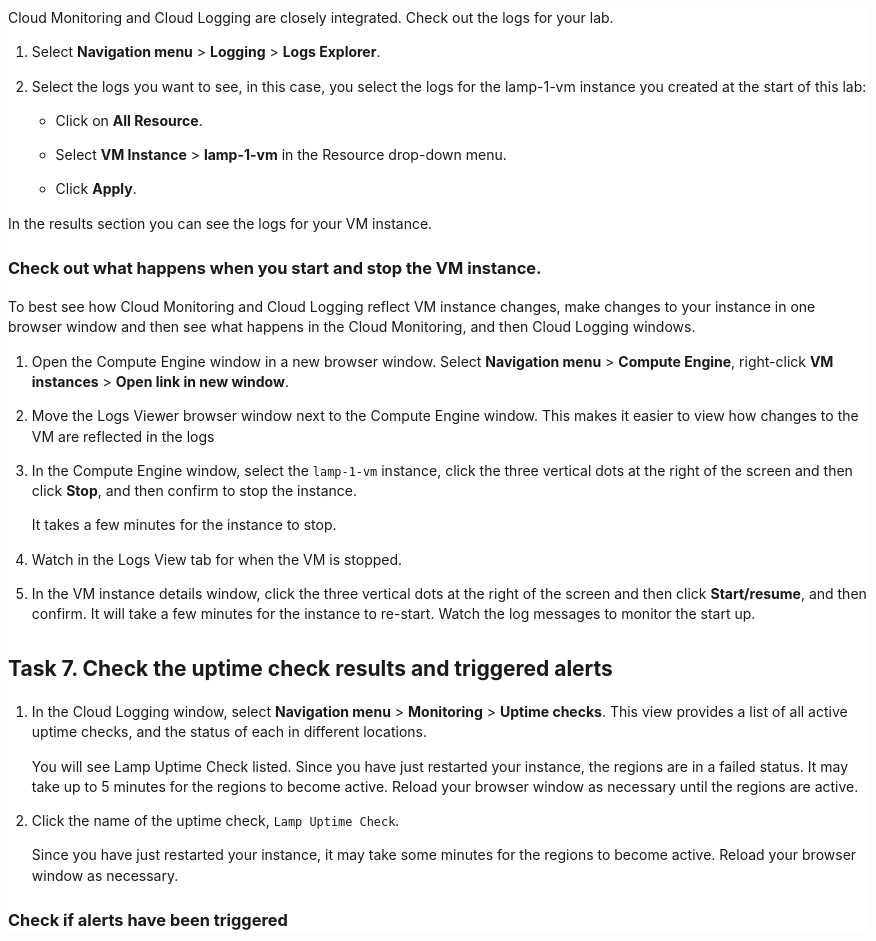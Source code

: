 Cloud Monitoring and Cloud Logging are closely integrated. Check out the logs for your lab.

1. Select **Navigation menu** &gt; **Logging** &gt; **Logs Explorer**.
    
2. Select the logs you want to see, in this case, you select the logs for the lamp-1-vm instance you created at the start of this lab:
    
    * Click on **All Resource**.
        
    * Select **VM Instance** &gt; **lamp-1-vm** in the Resource drop-down menu.
        
    * Click **Apply**.
        

In the results section you can see the logs for your VM instance.

### Check out what happens when you start and stop the VM instance.

To best see how Cloud Monitoring and Cloud Logging reflect VM instance changes, make changes to your instance in one browser window and then see what happens in the Cloud Monitoring, and then Cloud Logging windows.

1. Open the Compute Engine window in a new browser window. Select **Navigation menu** &gt; **Compute Engine**, right-click **VM instances** &gt; **Open link in new window**.
    
2. Move the Logs Viewer browser window next to the Compute Engine window. This makes it easier to view how changes to the VM are reflected in the logs
    
3. In the Compute Engine window, select the `lamp-1-vm` instance, click the three vertical dots at the right of the screen and then click **Stop**, and then confirm to stop the instance.
    
    It takes a few minutes for the instance to stop.
    
4. Watch in the Logs View tab for when the VM is stopped.
    
5. In the VM instance details window, click the three vertical dots at the right of the screen and then click **Start/resume**, and then confirm. It will take a few minutes for the instance to re-start. Watch the log messages to monitor the start up.
    

## Task 7. Check the uptime check results and triggered alerts

1. In the Cloud Logging window, select **Navigation menu** &gt; **Monitoring** &gt; **Uptime checks**. This view provides a list of all active uptime checks, and the status of each in different locations.
    
    You will see Lamp Uptime Check listed. Since you have just restarted your instance, the regions are in a failed status. It may take up to 5 minutes for the regions to become active. Reload your browser window as necessary until the regions are active.
    
2. Click the name of the uptime check, `Lamp Uptime Check`.
    
    Since you have just restarted your instance, it may take some minutes for the regions to become active. Reload your browser window as necessary.
    

### Check if alerts have been triggered
